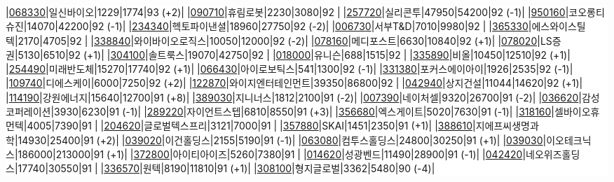 |[068330](https://finance.daum.net/quotes/A068330)|일신바이오|1229|1774|93 (+2)|
|[090710](https://finance.daum.net/quotes/A090710)|휴림로봇|2230|3080|92 |
|[257720](https://finance.daum.net/quotes/A257720)|실리콘투|47950|54200|92 (-1)|
|[950160](https://finance.daum.net/quotes/A950160)|코오롱티슈진|14070|42200|92 (-1)|
|[234340](https://finance.daum.net/quotes/A234340)|헥토파이낸셜|18960|27750|92 (-2)|
|[006730](https://finance.daum.net/quotes/A006730)|서부T&D|7010|9980|92 |
|[365330](https://finance.daum.net/quotes/A365330)|에스와이스틸텍|2170|4705|92 |
|[338840](https://finance.daum.net/quotes/A338840)|와이바이오로직스|10050|12000|92 (-2)|
|[078160](https://finance.daum.net/quotes/A078160)|메디포스트|6630|10840|92 (+1)|
|[078020](https://finance.daum.net/quotes/A078020)|LS증권|5130|6510|92 (+1)|
|[304100](https://finance.daum.net/quotes/A304100)|솔트룩스|19070|42750|92 |
|[018000](https://finance.daum.net/quotes/A018000)|유니슨|688|1515|92 |
|[335890](https://finance.daum.net/quotes/A335890)|비올|10450|12510|92 (+1)|
|[254490](https://finance.daum.net/quotes/A254490)|미래반도체|15270|17740|92 (+1)|
|[066430](https://finance.daum.net/quotes/A066430)|아이로보틱스|541|1300|92 (-1)|
|[331380](https://finance.daum.net/quotes/A331380)|포커스에이아이|1926|2535|92 (-1)|
|[109740](https://finance.daum.net/quotes/A109740)|디에스케이|6000|7250|92 (+2)|
|[122870](https://finance.daum.net/quotes/A122870)|와이지엔터테인먼트|39350|86800|92 |
|[042940](https://finance.daum.net/quotes/A042940)|상지건설|11044|14620|92 (+1)|
|[114190](https://finance.daum.net/quotes/A114190)|강원에너지|15640|12700|91 (+8)|
|[389030](https://finance.daum.net/quotes/A389030)|지니너스|1812|2100|91 (-2)|
|[007390](https://finance.daum.net/quotes/A007390)|네이처셀|9320|26700|91 (-2)|
|[036620](https://finance.daum.net/quotes/A036620)|감성코퍼레이션|3930|6230|91 (-1)|
|[289220](https://finance.daum.net/quotes/A289220)|자이언트스텝|6810|8550|91 (+3)|
|[356680](https://finance.daum.net/quotes/A356680)|엑스게이트|5020|7630|91 (-1)|
|[318160](https://finance.daum.net/quotes/A318160)|셀바이오휴먼텍|4005|7390|91 |
|[204620](https://finance.daum.net/quotes/A204620)|글로벌텍스프리|3121|7000|91 |
|[357880](https://finance.daum.net/quotes/A357880)|SKAI|1451|2350|91 (+1)|
|[388610](https://finance.daum.net/quotes/A388610)|지에프씨생명과학|14930|25400|91 (+2)|
|[039020](https://finance.daum.net/quotes/A039020)|이건홀딩스|2155|5190|91 (-1)|
|[063080](https://finance.daum.net/quotes/A063080)|컴투스홀딩스|24800|30250|91 (+1)|
|[039030](https://finance.daum.net/quotes/A039030)|이오테크닉스|186000|213000|91 (+1)|
|[372800](https://finance.daum.net/quotes/A372800)|아이티아이즈|5260|7380|91 |
|[014620](https://finance.daum.net/quotes/A014620)|성광벤드|11490|28900|91 (-1)|
|[042420](https://finance.daum.net/quotes/A042420)|네오위즈홀딩스|17740|30550|91 |
|[336570](https://finance.daum.net/quotes/A336570)|원텍|8190|11810|91 (+1)|
|[308100](https://finance.daum.net/quotes/A308100)|형지글로벌|3362|5480|90 (-4)|
